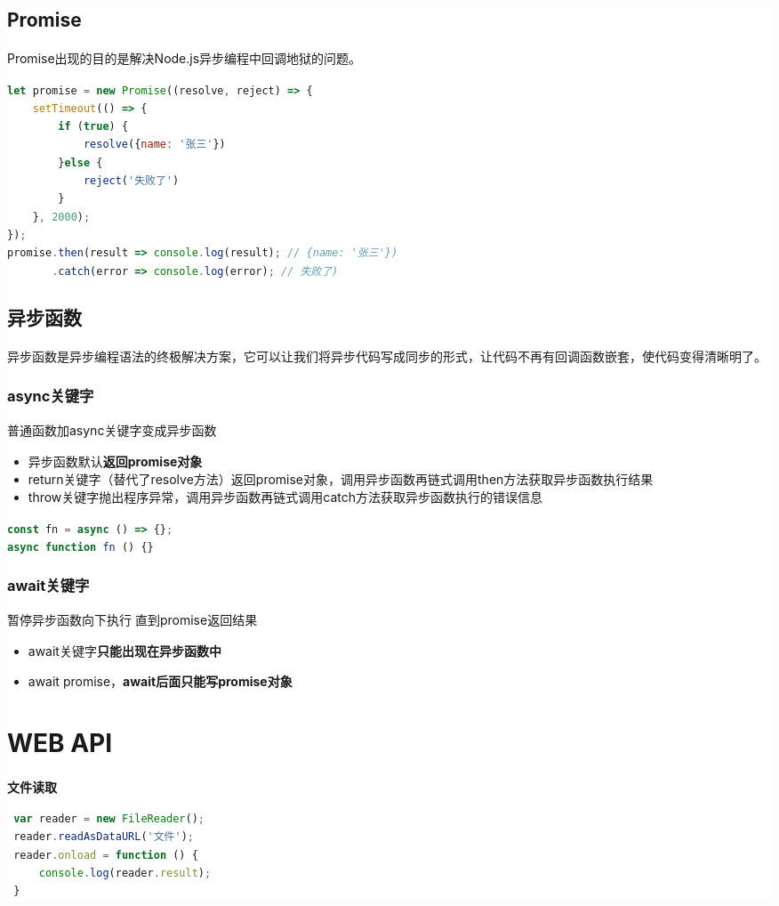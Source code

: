 ## Promise

Promise出现的目的是解决Node.js异步编程中回调地狱的问题。

```js
let promise = new Promise((resolve, reject) => {
    setTimeout(() => {
        if (true) {
            resolve({name: '张三'})
        }else {
            reject('失败了') 
        } 
    }, 2000);
});
promise.then(result => console.log(result); // {name: '张三'})
       .catch(error => console.log(error); // 失败了)

```

## 异步函数

异步函数是异步编程语法的终极解决方案，它可以让我们将异步代码写成同步的形式，让代码不再有回调函数嵌套，使代码变得清晰明了。

### async关键字

普通函数加async关键字变成异步函数

- 异步函数默认**返回promise对象**
- return关键字（替代了resolve方法）返回promise对象，调用异步函数再链式调用then方法获取异步函数执行结果
- throw关键字抛出程序异常，调用异步函数再链式调用catch方法获取异步函数执行的错误信息

```js
const fn = async () => {};
async function fn () {}
```

### await关键字

暂停异步函数向下执行 直到promise返回结果

- await关键字**只能出现在异步函数中**

- await promise，**await后面只能写promise对象**

# WEB API

**文件读取** 

```js
 var reader = new FileReader();
 reader.readAsDataURL('文件');
 reader.onload = function () {
     console.log(reader.result); 
 }
```
